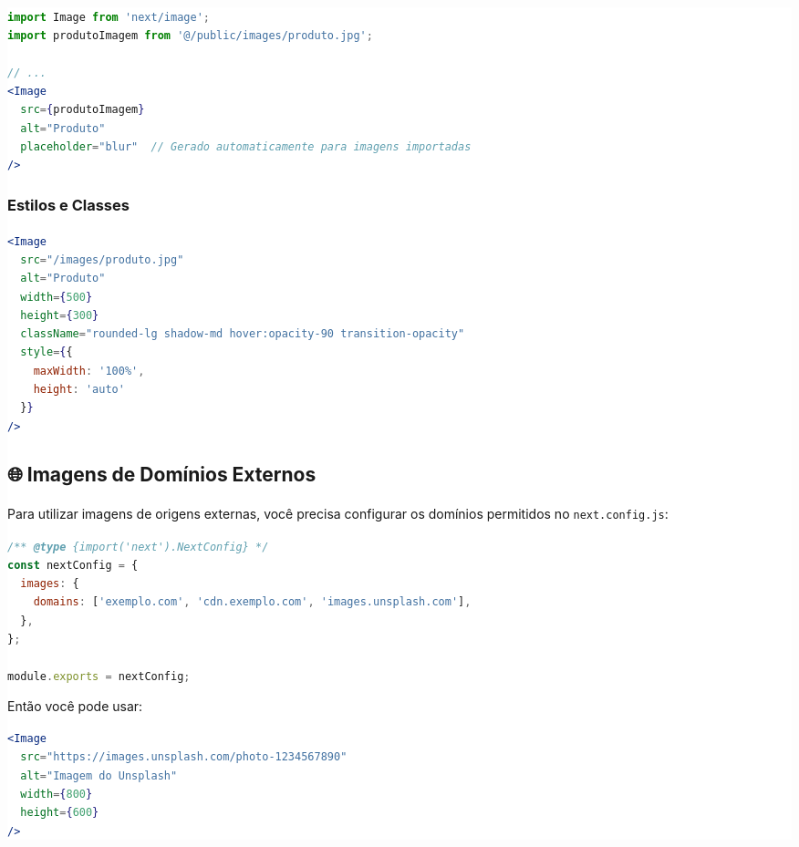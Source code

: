```jsx
import Image from 'next/image';
import produtoImagem from '@/public/images/produto.jpg';

// ...
<Image
  src={produtoImagem}
  alt="Produto"
  placeholder="blur"  // Gerado automaticamente para imagens importadas
/>
```

### Estilos e Classes

```jsx
<Image
  src="/images/produto.jpg"
  alt="Produto"
  width={500}
  height={300}
  className="rounded-lg shadow-md hover:opacity-90 transition-opacity"
  style={{ 
    maxWidth: '100%',
    height: 'auto' 
  }}
/>
```

## 🌐 Imagens de Domínios Externos

Para utilizar imagens de origens externas, você precisa configurar os domínios permitidos no `next.config.js`:

```javascript
/** @type {import('next').NextConfig} */
const nextConfig = {
  images: {
    domains: ['exemplo.com', 'cdn.exemplo.com', 'images.unsplash.com'],
  },
};

module.exports = nextConfig;
```

Então você pode usar:

```jsx
<Image
  src="https://images.unsplash.com/photo-1234567890"
  alt="Imagem do Unsplash"
  width={800}
  height={600}
/>
```
